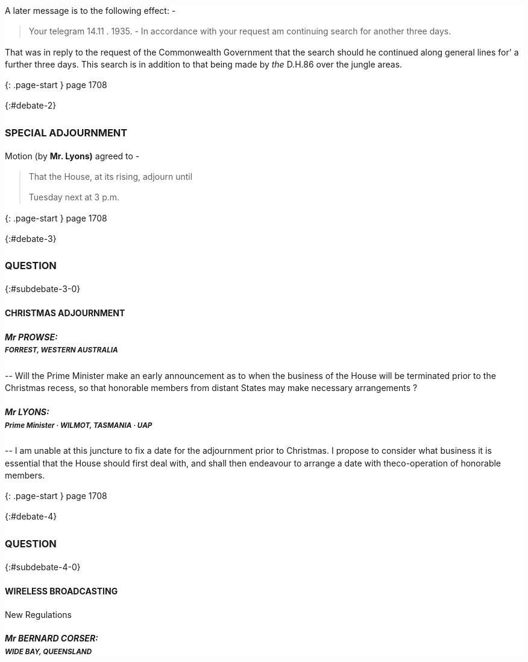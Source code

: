 A later message is to the following effect: - 

  >Your telegram 14.11 . 1935. - In accordance with your request am continuing search for another three days. 

That was in reply to the request of the Commonwealth Government that the search should he continued along general lines for' a further three days. This search is in addition to that being made by  *the*  D.H.86 over the jungle areas. 

{: .page-start }
page 1708

{:#debate-2}
### SPECIAL ADJOURNMENT

Motion (by  **Mr. Lyons)**  agreed to - 

  >That the House, at its rising, adjourn until 
  >
  >Tuesday next at 3 p.m. 

{: .page-start }
page 1708

{:#debate-3}
### QUESTION

{:#subdebate-3-0}
#### CHRISTMAS ADJOURNMENT

##### Mr PROWSE:<br><small class="text-muted">FORREST, WESTERN AUSTRALIA</small>

-- Will the Prime Minister make an early announcement as to when the business of the House will be terminated prior to the Christmas recess, so that honorable members from distant States may make necessary arrangements ? 

##### Mr LYONS:<br><small class="text-muted">Prime Minister &middot; WILMOT, TASMANIA &middot; UAP</small>

-- I am unable at this juncture to fix a date for the adjournment prior to Christmas. I propose to consider what business it is essential that the House should first deal with, and shall then endeavour to arrange a date with theco-operation of honorable members. 

{: .page-start }
page 1708

{:#debate-4}
### QUESTION

{:#subdebate-4-0}
#### WIRELESS BROADCASTING

New Regulations

##### Mr BERNARD CORSER:<br><small class="text-muted">WIDE BAY, QUEENSLAND</small>

